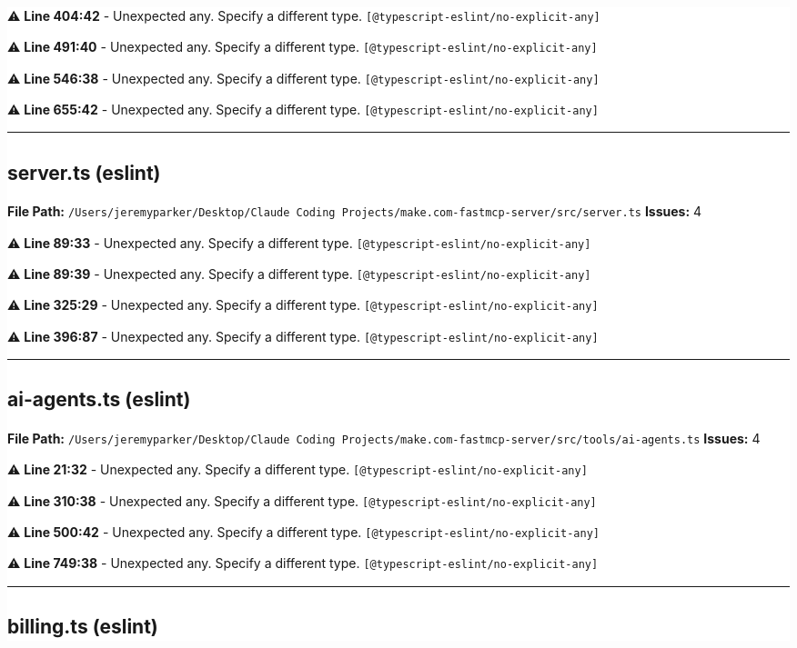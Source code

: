 ⚠️ **Line 404:42** - Unexpected any. Specify a different type. `[@typescript-eslint/no-explicit-any]`

⚠️ **Line 491:40** - Unexpected any. Specify a different type. `[@typescript-eslint/no-explicit-any]`

⚠️ **Line 546:38** - Unexpected any. Specify a different type. `[@typescript-eslint/no-explicit-any]`

⚠️ **Line 655:42** - Unexpected any. Specify a different type. `[@typescript-eslint/no-explicit-any]`

---

## server.ts (eslint)

**File Path:** `/Users/jeremyparker/Desktop/Claude Coding Projects/make.com-fastmcp-server/src/server.ts`
**Issues:** 4

⚠️ **Line 89:33** - Unexpected any. Specify a different type. `[@typescript-eslint/no-explicit-any]`

⚠️ **Line 89:39** - Unexpected any. Specify a different type. `[@typescript-eslint/no-explicit-any]`

⚠️ **Line 325:29** - Unexpected any. Specify a different type. `[@typescript-eslint/no-explicit-any]`

⚠️ **Line 396:87** - Unexpected any. Specify a different type. `[@typescript-eslint/no-explicit-any]`

---

## ai-agents.ts (eslint)

**File Path:** `/Users/jeremyparker/Desktop/Claude Coding Projects/make.com-fastmcp-server/src/tools/ai-agents.ts`
**Issues:** 4

⚠️ **Line 21:32** - Unexpected any. Specify a different type. `[@typescript-eslint/no-explicit-any]`

⚠️ **Line 310:38** - Unexpected any. Specify a different type. `[@typescript-eslint/no-explicit-any]`

⚠️ **Line 500:42** - Unexpected any. Specify a different type. `[@typescript-eslint/no-explicit-any]`

⚠️ **Line 749:38** - Unexpected any. Specify a different type. `[@typescript-eslint/no-explicit-any]`

---

## billing.ts (eslint)
